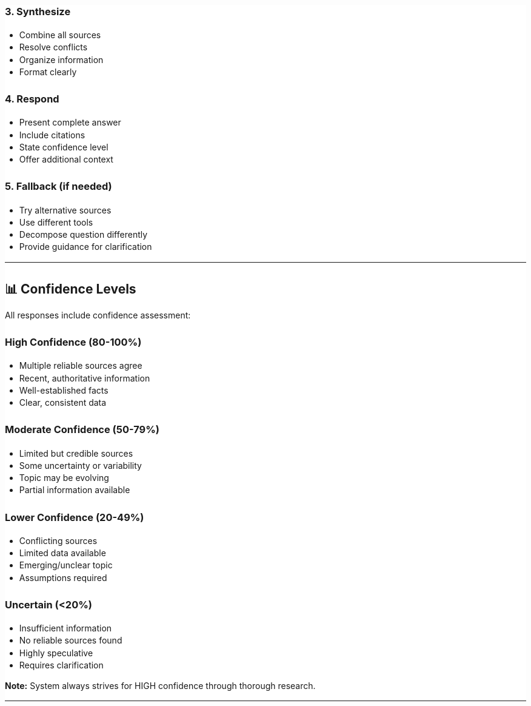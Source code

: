 ### 3. Synthesize
- Combine all sources
- Resolve conflicts
- Organize information
- Format clearly

### 4. Respond
- Present complete answer
- Include citations
- State confidence level
- Offer additional context

### 5. Fallback (if needed)
- Try alternative sources
- Use different tools
- Decompose question differently
- Provide guidance for clarification

---

## 📊 Confidence Levels

All responses include confidence assessment:

### **High Confidence (80-100%)**
- Multiple reliable sources agree
- Recent, authoritative information
- Well-established facts
- Clear, consistent data

### **Moderate Confidence (50-79%)**
- Limited but credible sources
- Some uncertainty or variability
- Topic may be evolving
- Partial information available

### **Lower Confidence (20-49%)**
- Conflicting sources
- Limited data available
- Emerging/unclear topic
- Assumptions required

### **Uncertain (<20%)**
- Insufficient information
- No reliable sources found
- Highly speculative
- Requires clarification

**Note:** System always strives for HIGH confidence through thorough research.

---